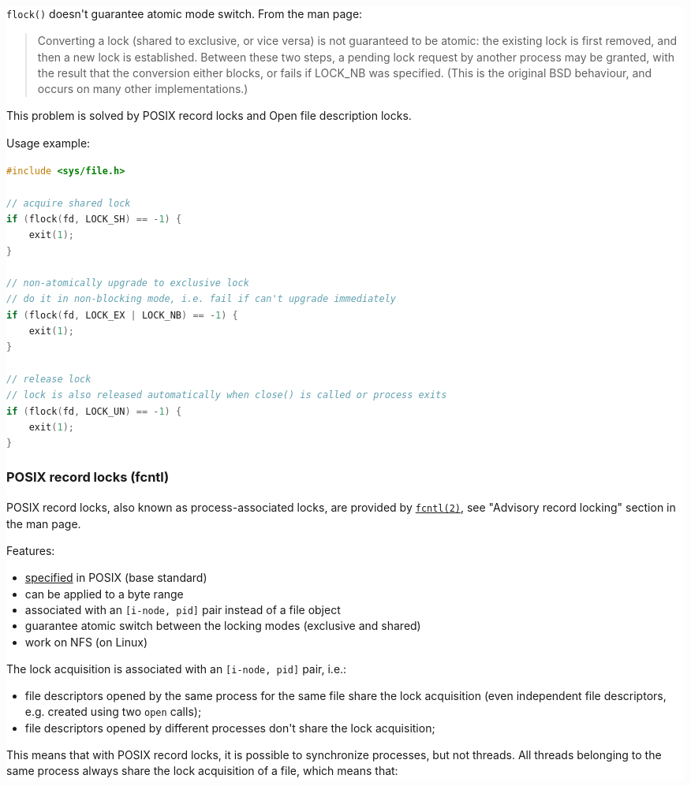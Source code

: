 `flock()` doesn't guarantee atomic mode switch. From the man page:

> Converting a lock (shared to exclusive, or vice versa) is not
> guaranteed to be atomic: the existing lock is first removed, and then
> a new lock is established.  Between these two steps, a pending lock
> request by another process may be granted, with the result that the
> conversion either blocks, or fails if LOCK_NB was specified.  (This
> is the original BSD behaviour, and occurs on many other
> implementations.)

This problem is solved by POSIX record locks and Open file description locks.

Usage example:

```c
#include <sys/file.h>

// acquire shared lock
if (flock(fd, LOCK_SH) == -1) {
    exit(1);
}

// non-atomically upgrade to exclusive lock
// do it in non-blocking mode, i.e. fail if can't upgrade immediately
if (flock(fd, LOCK_EX | LOCK_NB) == -1) {
    exit(1);
}

// release lock
// lock is also released automatically when close() is called or process exits
if (flock(fd, LOCK_UN) == -1) {
    exit(1);
}
```

### POSIX record locks (fcntl)

POSIX record locks, also known as process-associated locks, are provided by [`fcntl(2)`](http://man7.org/linux/man-pages/man2/fcntl.2.html), see "Advisory record locking" section in the man page.

Features:

* [specified](http://pubs.opengroup.org/onlinepubs/9699919799/functions/fcntl.html) in POSIX (base standard)
* can be applied to a byte range
* associated with an `[i-node, pid]` pair instead of a file object
* guarantee atomic switch between the locking modes (exclusive and shared)
* work on NFS (on Linux)

The lock acquisition is associated with an `[i-node, pid]` pair, i.e.:

* file descriptors opened by the same process for the same file share the lock acquisition (even independent file descriptors, e.g. created using two `open` calls);
* file descriptors opened by different processes don't share the lock acquisition;

This means that with POSIX record locks, it is possible to synchronize processes, but not threads. All threads belonging to the same process always share the lock acquisition of a file, which means that:
